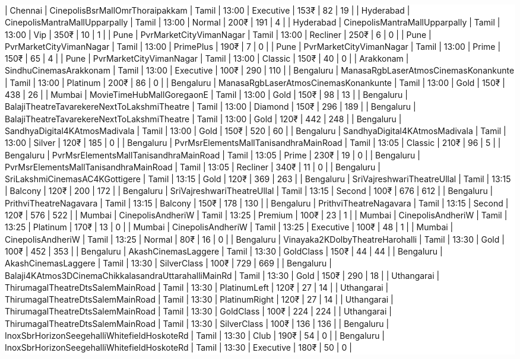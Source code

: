 | Chennai            | CinepolisBsrMallOmrThoraipakkam                      | Tamil    | 13:00 | Executive           |  153₹ |       82 |     19 |
| Hyderabad          | CinepolisMantraMallUpparpally                        | Tamil    | 13:00 | Normal              |  200₹ |      191 |      4 |
| Hyderabad          | CinepolisMantraMallUpparpally                        | Tamil    | 13:00 | Vip                 |  350₹ |       10 |      1 |
| Pune               | PvrMarketCityVimanNagar                              | Tamil    | 13:00 | Recliner            |  250₹ |        6 |      0 |
| Pune               | PvrMarketCityVimanNagar                              | Tamil    | 13:00 | PrimePlus           |  190₹ |        7 |      0 |
| Pune               | PvrMarketCityVimanNagar                              | Tamil    | 13:00 | Prime               |  150₹ |       65 |      4 |
| Pune               | PvrMarketCityVimanNagar                              | Tamil    | 13:00 | Classic             |  150₹ |       40 |      0 |
| Arakkonam          | SindhuCinemasArakkonam                               | Tamil    | 13:00 | Executive           |  100₹ |      290 |    110 |
| Bengaluru          | ManasaRgbLaserAtmosCinemasKonankunte                 | Tamil    | 13:00 | Platinum            |  200₹ |       86 |      0 |
| Bengaluru          | ManasaRgbLaserAtmosCinemasKonankunte                 | Tamil    | 13:00 | Gold                |  150₹ |      438 |     26 |
| Mumbai             | MovieTimeHubMallGoregaonE                            | Tamil    | 13:00 | Gold                |  150₹ |       98 |     13 |
| Bengaluru          | BalajiTheatreTavarekereNextToLakshmiTheatre          | Tamil    | 13:00 | Diamond             |  150₹ |      296 |    189 |
| Bengaluru          | BalajiTheatreTavarekereNextToLakshmiTheatre          | Tamil    | 13:00 | Gold                |  120₹ |      442 |    248 |
| Bengaluru          | SandhyaDigital4KAtmosMadivala                        | Tamil    | 13:00 | Gold                |  150₹ |      520 |     60 |
| Bengaluru          | SandhyaDigital4KAtmosMadivala                        | Tamil    | 13:00 | Silver              |  120₹ |      185 |      0 |
| Bengaluru          | PvrMsrElementsMallTanisandhraMainRoad                | Tamil    | 13:05 | Classic             |  210₹ |       96 |      5 |
| Bengaluru          | PvrMsrElementsMallTanisandhraMainRoad                | Tamil    | 13:05 | Prime               |  230₹ |       19 |      0 |
| Bengaluru          | PvrMsrElementsMallTanisandhraMainRoad                | Tamil    | 13:05 | Recliner            |  340₹ |       11 |      0 |
| Bengaluru          | SriLakshmiCinemasAC4KGottigere                       | Tamil    | 13:15 | Gold                |  120₹ |      369 |    263 |
| Bengaluru          | SriVajreshwariTheatreUllal                           | Tamil    | 13:15 | Balcony             |  120₹ |      200 |    172 |
| Bengaluru          | SriVajreshwariTheatreUllal                           | Tamil    | 13:15 | Second              |  100₹ |      676 |    612 |
| Bengaluru          | PrithviTheatreNagavara                               | Tamil    | 13:15 | Balcony             |  150₹ |      178 |    130 |
| Bengaluru          | PrithviTheatreNagavara                               | Tamil    | 13:15 | Second              |  120₹ |      576 |    522 |
| Mumbai             | CinepolisAndheriW                                    | Tamil    | 13:25 | Premium             |  100₹ |       23 |      1 |
| Mumbai             | CinepolisAndheriW                                    | Tamil    | 13:25 | Platinum            |  170₹ |       13 |      0 |
| Mumbai             | CinepolisAndheriW                                    | Tamil    | 13:25 | Executive           |  100₹ |       48 |      1 |
| Mumbai             | CinepolisAndheriW                                    | Tamil    | 13:25 | Normal              |   80₹ |       16 |      0 |
| Bengaluru          | Vinayaka2KDolbyTheatreHarohalli                      | Tamil    | 13:30 | Gold                |  100₹ |      452 |    353 |
| Bengaluru          | AkashCinemasLaggere                                  | Tamil    | 13:30 | GoldClass           |  150₹ |       44 |     44 |
| Bengaluru          | AkashCinemasLaggere                                  | Tamil    | 13:30 | SilverClass         |  100₹ |      729 |    669 |
| Bengaluru          | Balaji4KAtmos3DCinemaChikkalasandraUttarahalliMainRd | Tamil    | 13:30 | Gold                |  150₹ |      290 |     18 |
| Uthangarai         | ThirumagalTheatreDtsSalemMainRoad                    | Tamil    | 13:30 | PlatinumLeft        |  120₹ |       27 |     14 |
| Uthangarai         | ThirumagalTheatreDtsSalemMainRoad                    | Tamil    | 13:30 | PlatinumRight       |  120₹ |       27 |     14 |
| Uthangarai         | ThirumagalTheatreDtsSalemMainRoad                    | Tamil    | 13:30 | GoldClass           |  100₹ |      224 |    224 |
| Uthangarai         | ThirumagalTheatreDtsSalemMainRoad                    | Tamil    | 13:30 | SilverClass         |  100₹ |      136 |    136 |
| Bengaluru          | InoxSbrHorizonSeegehalliWhitefieldHoskoteRd          | Tamil    | 13:30 | Club                |  190₹ |       54 |      0 |
| Bengaluru          | InoxSbrHorizonSeegehalliWhitefieldHoskoteRd          | Tamil    | 13:30 | Executive           |  180₹ |       50 |      0 |
